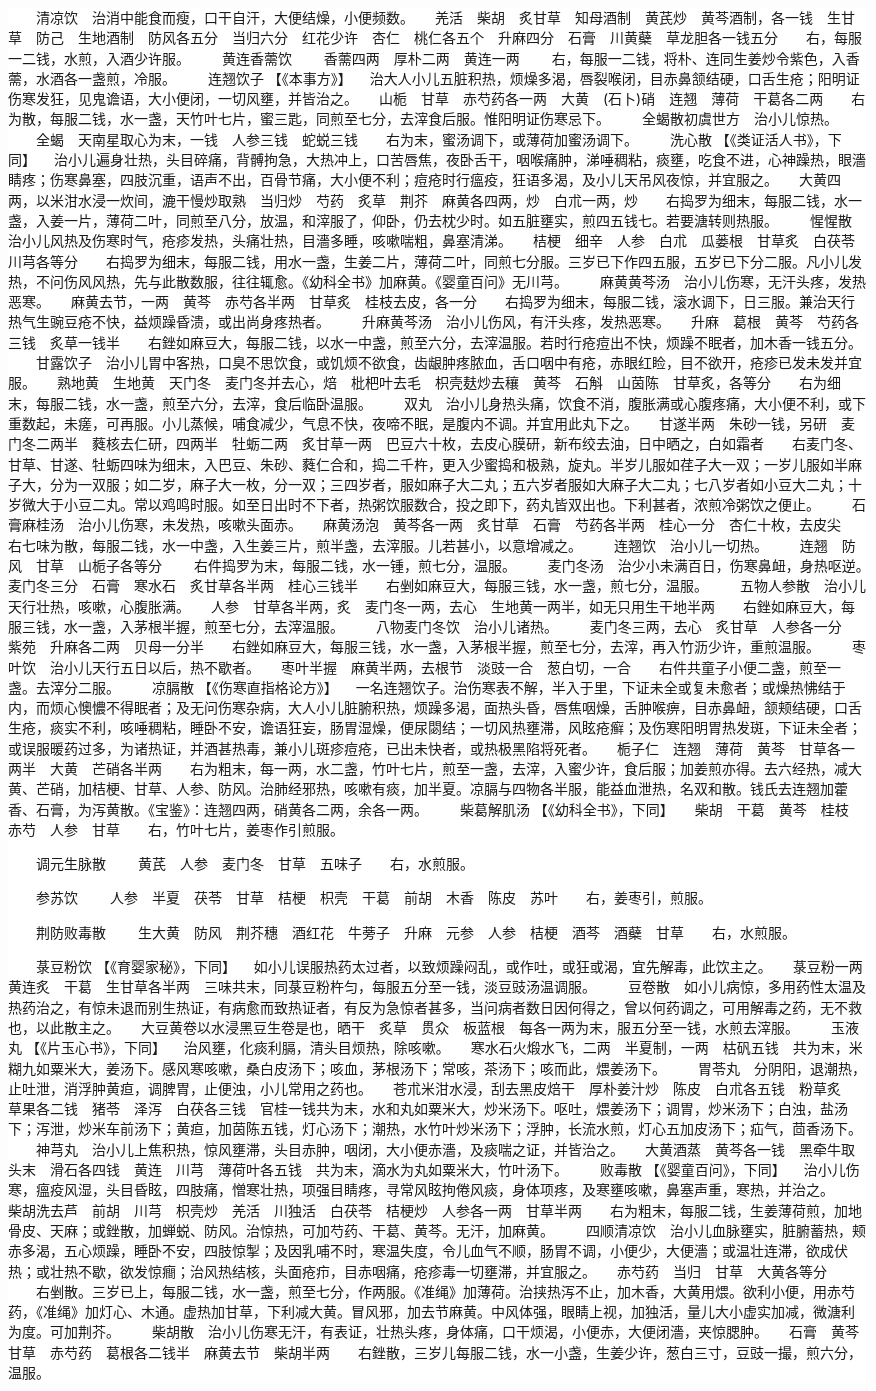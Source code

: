 　　清凉饮　治消中能食而瘦，口干自汗，大便结燥，小便频数。　　羌活　柴胡　炙甘草　知母酒制　黄芪炒　黄芩酒制，各一钱　生甘草　防己　生地酒制　防风各五分　当归六分　红花少许　杏仁　桃仁各五个　升麻四分　石膏　川黄蘗　草龙胆各一钱五分　　右，每服一二钱，水煎，入酒少许服。
　　黄连香薷饮
　　香薷四两　厚朴二两　黄连一两
　　右，每服一二钱，将朴、连同生姜炒令紫色，入香薷，水酒各一盏煎，冷服。
　　连翘饮子 【《本事方》】 　治大人小儿五脏积热，烦燥多渴，唇裂喉闭，目赤鼻颔结硬，口舌生疮；阳明证伤寒发狂，见鬼谵语，大小便闭，一切风壅，并皆治之。　　山栀　甘草　赤芍药各一两　大黄　(石卜)硝　连翘　薄荷　干葛各二两　　右为散，每服二钱，水一盏，天竹叶七片，蜜三匙，同煎至七分，去滓食后服。惟阳明证伤寒忌下。
　　全蝎散初虞世方　治小儿惊热。
　　全蝎　天南星取心为末，一钱　人参三钱　蛇蜕三钱　　右为末，蜜汤调下，或薄荷加蜜汤调下。
　　洗心散 【《类证活人书》，下同】 　治小儿遍身壮热，头目碎痛，背髆拘急，大热冲上，口苦唇焦，夜卧舌干，咽喉痛肿，涕唾稠粘，痰壅，吃食不进，心神躁热，眼濇睛疼；伤寒鼻塞，四肢沉重，语声不出，百骨节痛，大小便不利；痘疮时行瘟疫，狂语多渴，及小儿天吊风夜惊，并宜服之。　　大黄四两，以米泔水浸一炊间，漉干慢炒取熟　当归炒　芍药　炙草　荆芥　麻黄各四两，炒　白朮一两，炒　　右捣罗为细末，每服二钱，水一盏，入姜一片，薄荷二叶，同煎至八分，放温，和滓服了，仰卧，仍去枕少时。如五脏壅实，煎四五钱七。若要溏转则热服。
　　惺惺散　治小儿风热及伤寒时气，疮疹发热，头痛壮热，目濇多睡，咳嗽喘粗，鼻塞清涕。　　桔梗　细辛　人参　白朮　瓜蒌根　甘草炙　白茯苓　川芎各等分　　右捣罗为细末，每服二钱，用水一盏，生姜二片，薄荷二叶，同煎七分服。三岁已下作四五服，五岁已下分二服。凡小儿发热，不问伤风风热，先与此散数服，往往辄愈。《幼科全书》加麻黄。《婴童百问》无川芎。
　　麻黄黄芩汤　治小儿伤寒，无汗头疼，发热恶寒。　　麻黄去节，一两　黄芩　赤芍各半两　甘草炙　桂枝去皮，各一分　　右捣罗为细末，每服二钱，滚水调下，日三服。兼治天行热气生豌豆疮不快，益烦躁昏溃，或出尚身疼热者。
　　升麻黄芩汤　治小儿伤风，有汗头疼，发热恶寒。　　升麻　葛根　黄芩　芍药各三钱　炙草一钱半　　右銼如麻豆大，每服二钱，以水一中盏，煎至六分，去滓温服。若时行疮痘出不快，烦躁不眠者，加木香一钱五分。
　　甘露饮子　治小儿胃中客热，口臭不思饮食，或饥烦不欲食，齿龈肿疼脓血，舌口咽中有疮，赤眼红睑，目不欲开，疮疹已发未发并宜服。　　熟地黄　生地黄　天门冬　麦门冬并去心，焙　枇杷叶去毛　枳壳麸炒去穰　黄芩　石斛　山茵陈　甘草炙，各等分　　右为细末，每服二钱，水一盏，煎至六分，去滓，食后临卧温服。
　　双丸　治小儿身热头痛，饮食不消，腹胀满或心腹疼痛，大小便不利，或下重数起，未瘥，可再服。小儿蒸候，哺食减少，气息不快，夜啼不眠，是腹内不调。并宜用此丸下之。　　甘遂半两　朱砂一钱，另研　麦门冬二两半　蕤核去仁研，四两半　牡蛎二两　炙甘草一两　巴豆六十枚，去皮心膜研，新布绞去油，日中晒之，白如霜者　　右麦门冬、甘草、甘遂、牡蛎四味为细末，入巴豆、朱砂、蕤仁合和，捣二千杵，更入少蜜捣和极熟，旋丸。半岁儿服如荏子大一双；一岁儿服如半麻子大，分为一双服；如二岁，麻子大一枚，分一双；三四岁者，服如麻子大二丸；五六岁者服如大麻子大二丸；七八岁者如小豆大二丸；十岁微大于小豆二丸。常以鸡鸣时服。如至日出时不下者，热粥饮服数合，投之即下，药丸皆双出也。下利甚者，浓煎冷粥饮之便止。
　　石膏麻桂汤　治小儿伤寒，未发热，咳嗽头面赤。　　麻黄汤泡　黄芩各一两　炙甘草　石膏　芍药各半两　桂心一分　杏仁十枚，去皮尖　　右七味为散，每服二钱，水一中盏，入生姜三片，煎半盏，去滓服。儿若甚小，以意增减之。
　　连翘饮　治小儿一切热。
　　连翘　防风　甘草　山栀子各等分
　　右件捣罗为末，每服二钱，水一锺，煎七分，温服。
　　麦门冬汤　治少小未满百日，伤寒鼻衄，身热呕逆。　　麦门冬三分　石膏　寒水石　炙甘草各半两　桂心三钱半　　右剉如麻豆大，每服三钱，水一盏，煎七分，温服。
　　五物人参散　治小儿天行壮热，咳嗽，心腹胀满。　　人参　甘草各半两，炙　麦门冬一两，去心　生地黄一两半，如无只用生干地半两　　右銼如麻豆大，每服三钱，水一盏，入茅根半握，煎至七分，去滓温服。
　　八物麦门冬饮　治小儿诸热。
　　麦门冬三两，去心　炙甘草　人参各一分　紫苑　升麻各二两　贝母一分半　　右銼如麻豆大，每服三钱，水一盏，入茅根半握，煎至七分，去滓，再入竹沥少许，重煎温服。
　　枣叶饮　治小儿天行五日以后，热不歇者。　　枣叶半握　麻黄半两，去根节　淡豉一合　葱白切，一合　　右件共童子小便二盏，煎至一盏。去滓分二服。
　　凉膈散 【《伤寒直指格论方》】 　一名连翘饮子。治伤寒表不解，半入于里，下证未全或复未愈者；或燥热怫结于内，而烦心懊憹不得眠者；及无问伤寒杂病，大人小儿脏腑积热，烦躁多渴，面热头昏，唇焦咽燥，舌肿喉痹，目赤鼻衄，颔颊结硬，口舌生疮，痰实不利，咳唾稠粘，睡卧不安，谵语狂妄，肠胃湿燥，便尿閟结；一切风热壅滞，风眩疮癣；及伤寒阳明胃热发斑，下证未全者；或误服暖药过多，为诸热证，并酒甚热毒，兼小儿斑疹痘疮，已出未快者，或热极黑陷将死者。　　栀子仁　连翘　薄荷　黄芩　甘草各一两半　大黄　芒硝各半两　　右为粗末，每一两，水二盏，竹叶七片，煎至一盏，去滓，入蜜少许，食后服；加姜煎亦得。去六经热，减大黄、芒硝，加桔梗、甘草、人参、防风。治肺经邪热，咳嗽有痰，加半夏。凉膈与四物各半服，能益血泄热，名双和散。钱氏去连翘加藿香、石膏，为泻黄散。《宝鉴》：连翘四两，硝黄各二两，余各一两。
　　柴葛解肌汤 【《幼科全书》，下同】　　柴胡　干葛　黄芩　桂枝　赤芍　人参　甘草　　右，竹叶七片，姜枣作引煎服。

　　调元生脉散
　　黄芪　人参　麦门冬　甘草　五味子　　右，水煎服。

　　参苏饮
　　人参　半夏　茯苓　甘草　桔梗　枳壳　干葛　前胡　木香　陈皮　苏叶　　右，姜枣引，煎服。

　　荆防败毒散
　　生大黄　防风　荆芥穗　酒红花　牛蒡子　升麻　元参　人参　桔梗　酒芩　酒蘗　甘草　　右，水煎服。

　　菉豆粉饮 【《育婴家秘》，下同】 　如小儿误服热药太过者，以致烦躁闷乱，或作吐，或狂或渴，宜先解毒，此饮主之。　　菉豆粉一两　黄连炙　干葛　生甘草各半两　三味共末，同菉豆粉杵匀，每服五分至一钱，淡豆豉汤温调服。
　　豆卷散　如小儿病惊，多用药性太温及热药治之，有惊未退而别生热证，有病愈而致热证者，有反为急惊者甚多，当问病者数日因何得之，曾以何药调之，可用解毒之药，无不救也，以此散主之。　　大豆黄卷以水浸黑豆生卷是也，晒干　炙草　贯众　板蓝根　每各一两为末，服五分至一钱，水煎去滓服。
　　玉液丸 【《片玉心书》，下同】 　治风壅，化痰利膈，清头目烦热，除咳嗽。　　寒水石火煅水飞，二两　半夏制，一两　枯矾五钱　共为末，米糊九如粟米大，姜汤下。感风寒咳嗽，桑白皮汤下；咳血，茅根汤下；常咳，茶汤下；咳而此，煨姜汤下。
　　胃苓丸　分阴阳，退潮热，止吐泄，消浮肿黄疸，调脾胃，止便浊，小儿常用之药也。　　苍朮米泔水浸，刮去黑皮焙干　厚朴姜汁炒　陈皮　白朮各五钱　粉草炙　草果各二钱　猪苓　泽泻　白茯各三钱　官桂一钱共为末，水和丸如粟米大，炒米汤下。呕吐，煨姜汤下；调胃，炒米汤下；白浊，盐汤下；泻泄，炒米车前汤下；黄疸，加茵陈五钱，灯心汤下；潮热，水竹叶炒米汤下；浮肿，长流水煎，灯心五加皮汤下；疝气，茴香汤下。
　　神芎丸　治小儿上焦积热，惊风壅滞，头目赤肿，咽闭，大小便赤濇，及痰喘之证，并皆治之。　　大黄酒蒸　黄芩各一钱　黑牵牛取头末　滑石各四钱　黄连　川芎　薄荷叶各五钱　共为末，滴水为丸如粟米大，竹叶汤下。
　　败毒散 【《婴童百问》，下同】 　治小儿伤寒，瘟疫风湿，头目昏眩，四肢痛，憎寒壮热，项强目睛疼，寻常风眩拘倦风痰，身体项疼，及寒壅咳嗽，鼻塞声重，寒热，并治之。　　柴胡洗去芦　前胡　川芎　枳壳炒　羌活　川独活　白茯苓　桔梗炒　人参各一两　甘草半两　　右为粗末，每服二钱，生姜薄荷煎，加地骨皮、天麻；或銼散，加蝉蜕、防风。治惊热，可加芍药、干葛、黄芩。无汗，加麻黄。
　　四顺清凉饮　治小儿血脉壅实，脏腑蓄热，颊赤多渴，五心烦躁，睡卧不安，四肢惊掣；及因乳哺不时，寒温失度，令儿血气不顺，肠胃不调，小便少，大便濇；或温壮连滞，欲成伏热；或壮热不歇，欲发惊癎；治风热结核，头面疮疖，目赤咽痛，疮疹毒一切壅滞，并宜服之。　　赤芍药　当归　甘草　大黄各等分
　　右剉散。三岁已上，每服二钱，水一盏，煎至七分，作两服。《准绳》加薄荷。治挟热泻不止，加木香，大黄用煨。欲利小便，用赤芍药，《准绳》加灯心、木通。虚热加甘草，下利减大黄。冒风邪，加去节麻黄。中风体强，眼睛上视，加独活，量儿大小虚实加减，微溏利为度。可加荆芥。
　　柴胡散　治小儿伤寒无汗，有表证，壮热头疼，身体痛，口干烦渴，小便赤，大便闭濇，夹惊腮肿。　　石膏　黄芩　甘草　赤芍药　葛根各二钱半　麻黄去节　柴胡半两　　右銼散，三岁儿每服二钱，水一小盏，生姜少许，葱白三寸，豆豉一撮，煎六分，温服。